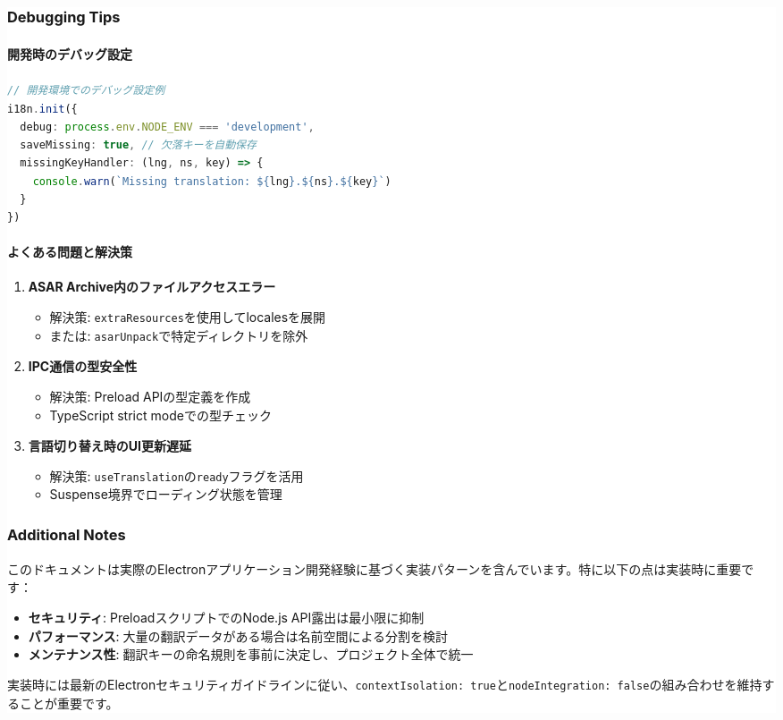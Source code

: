 ### Debugging Tips

#### 開発時のデバッグ設定

```typescript
// 開発環境でのデバッグ設定例
i18n.init({
  debug: process.env.NODE_ENV === 'development',
  saveMissing: true, // 欠落キーを自動保存
  missingKeyHandler: (lng, ns, key) => {
    console.warn(`Missing translation: ${lng}.${ns}.${key}`)
  }
})
```

#### よくある問題と解決策

1. **ASAR Archive内のファイルアクセスエラー**
   - 解決策: `extraResources`を使用してlocalesを展開
   - または: `asarUnpack`で特定ディレクトリを除外

2. **IPC通信の型安全性**
   - 解決策: Preload APIの型定義を作成
   - TypeScript strict modeでの型チェック

3. **言語切り替え時のUI更新遅延**
   - 解決策: `useTranslation`の`ready`フラグを活用
   - Suspense境界でローディング状態を管理

### Additional Notes

このドキュメントは実際のElectronアプリケーション開発経験に基づく実装パターンを含んでいます。特に以下の点は実装時に重要です：

- **セキュリティ**: PreloadスクリプトでのNode.js API露出は最小限に抑制
- **パフォーマンス**: 大量の翻訳データがある場合は名前空間による分割を検討
- **メンテナンス性**: 翻訳キーの命名規則を事前に決定し、プロジェクト全体で統一

実装時には最新のElectronセキュリティガイドラインに従い、`contextIsolation: true`と`nodeIntegration: false`の組み合わせを維持することが重要です。
